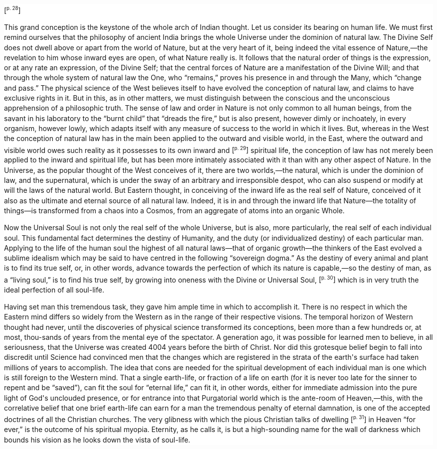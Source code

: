 <span id="p28">[<sup><small>p. 28</small></sup>]</span>

This grand conception is the keystone of the whole arch of Indian thought. Let us consider its bearing on human life. We must first remind ourselves that the philosophy of ancient India brings the whole Universe under the dominion of natural law. The Divine Self does not dwell above or apart from the world of Nature, but at the very heart of it, being indeed the vital essence of Nature,—the revelation to him whose inward eyes are open, of what Nature really is. It follows that the natural order of things is the expression, or at any rate an expression, of the Divine Self; that the central forces of Nature are a manifestation of the Divine Will; and that through the whole system of natural law the One, who “remains,” proves his presence in and through the Many, which “change and pass.” The physical science of the West believes itself to have evolved the conception of natural law, and claims to have exclusive rights in it. But in this, as in other matters, we must distinguish between the conscious and the unconscious apprehension of a philosophic truth. The sense of law and order in Nature is not only common to all human beings, from the savant in his laboratory to the “burnt child” that “dreads the fire,” but is also present, however dimly or inchoately, in every organism, however lowly, which adapts itself with any measure of success to the world in which it lives. But, whereas in the West the conception of natural law has in the main been applied to the outward and visible world, in the East, where the outward and visible world owes such reality as it possesses to its own inward and <span id="p29">[<sup><small>p. 29</small></sup>]</span> spiritual life, the conception of law has not merely been applied to the inward and spiritual life, but has been more intimately associated with it than with any other aspect of Nature. In the Universe, as the popular thought of the West conceives of it, there are two worlds,—the natural, which is under the dominion of law, and the supernatural, which is under the sway of an arbitrary and irresponsible despot, who can also suspend or modify at will the laws of the natural world. But Eastern thought, in conceiving of the inward life as the real self of Nature, conceived of it also as the ultimate and eternal source of all natural law. Indeed, it is in and through the inward life that Nature—the totality of things—is transformed from a chaos into a Cosmos, from an aggregate of atoms into an organic Whole.

Now the Universal Soul is not only the real self of the whole Universe, but is also, more particularly, the real self of each individual soul. This fundamental fact determines the destiny of Humanity, and the duty (or individualized destiny) of each particular man. Applying to the life of the human soul the highest of all natural laws—that of organic growth—the thinkers of the East evolved a sublime idealism which may be said to have centred in the following “sovereign dogma.” As the destiny of every animal and plant is to find its true self, or, in other words, advance towards the perfection of which its nature is capable,—so the destiny of man, as a “living soul,” is to find his true self, by growing into oneness with the Divine or Universal Soul, <span id="p30">[<sup><small>p. 30</small></sup>]</span> which is in very truth the ideal perfection of all soul-life.

Having set man this tremendous task, they gave him ample time in which to accomplish it. There is no respect in which the Eastern mind differs so widely from the Western as in the range of their respective visions. The temporal horizon of Western thought had never, until the discoveries of physical science transformed its conceptions, been more than a few hundreds or, at most, thou-sands of years from the mental eye of the spectator. A generation ago, it was possible for learned men to believe, in all seriousness, that the Universe was created 4004 years before the birth of Christ. Nor did this grotesque belief begin to fall into discredit until Science had convinced men that the changes which are registered in the strata of the earth's surface had taken millions of years to accomplish. The idea that cons are needed for the spiritual development of each individual man is one which is still foreign to the Western mind. That a single earth-life, or fraction of a life on earth (for it is never too late for the sinner to repent and be “saved”), can fit the soul for “eternal life,” can fit it, in other words, either for immediate admission into the pure light of God's unclouded presence, or for entrance into that Purgatorial world which is the ante-room of Heaven,—this, with the correlative belief that one brief earth-life can earn for a man the tremendous penalty of eternal damnation, is one of the accepted doctrines of all the Christian churches. The very glibness with which the pious Christian talks of dwelling <span id="p31">[<sup><small>p. 31</small></sup>]</span> in Heaven “for ever,” is the outcome of his spiritual myopia. Eternity, as he calls it, is but a high-sounding name for the wall of darkness which bounds his vision as he looks down the vista of soul-life.


[^5]: 20:1 I start, as everyone instinctively does, by postulating the reality of both worlds,—the inward and the outward. The attempt to solve the problem of _reality_, whatever form it may take, will never stultify this primary postulate; for the _real_ and the _unreal_ are not alternatives, but polar opposites, and as such always co-exist, “varying together in inverse proportion.” The dualistic and the monistic solutions of the problem are not solutions at all; for what they do to the problem is to transfer it to the false and impossible category of the _existent_ and the _non-existent_.
[^6]: 23:1 The Upanishads were, no doubt, the work of many minds; but behind those many minds stands, if I am not mistaken, the shadowy form of one Master Thinker,
[^7]: 23:2 Here and throughout this book (so far as what I say is the expression of my own thoughts) I use the word _universal_, and all kindred words, in a relative, not an absolute sense.
[^8]: 25:1 “The Secret of Death,” by Sir Edwin Arnold.
[^9]: 25:2 _Ibid_.
[^10]: 39:1 The preternatural calmness with which the average Oriental p. 41 faces death is inexplicable, except on the assumption that those who taught him his philosophy of life had, in some sort, seen behind the veil, and had communicated to him something of the serenity of their faith.